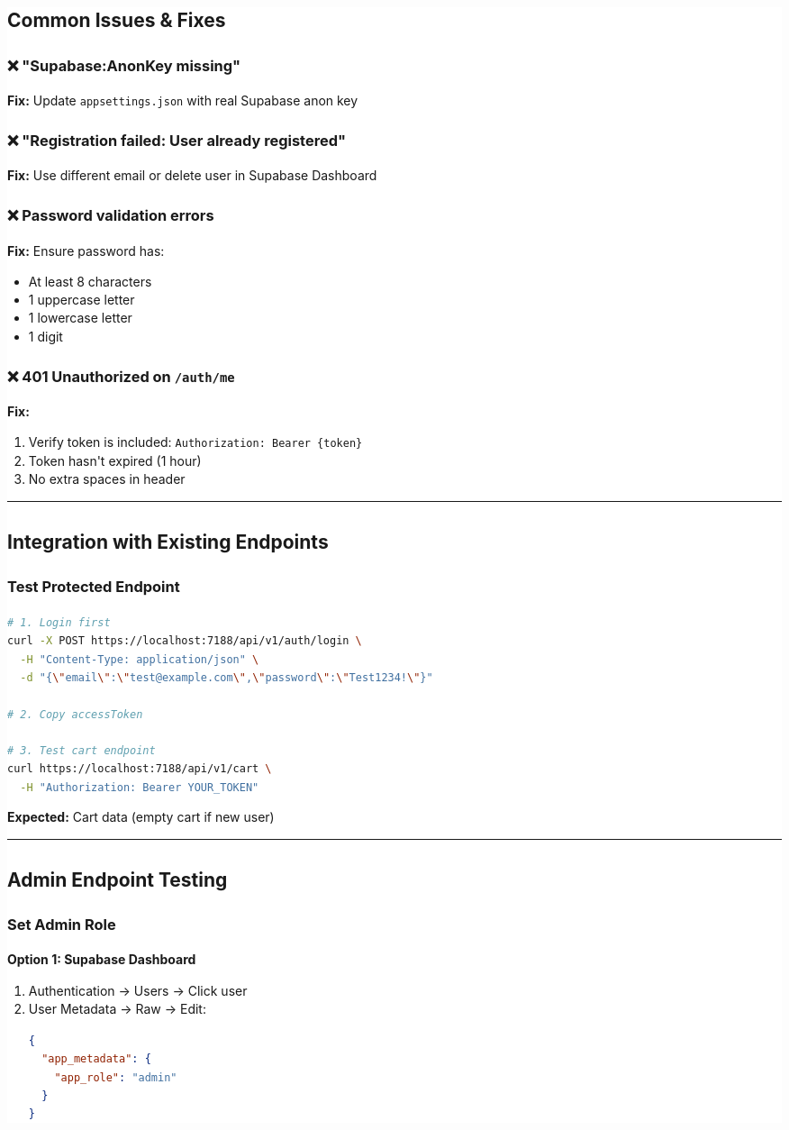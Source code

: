 
## Common Issues & Fixes

### ❌ "Supabase:AnonKey missing"
**Fix:** Update `appsettings.json` with real Supabase anon key

### ❌ "Registration failed: User already registered"
**Fix:** Use different email or delete user in Supabase Dashboard

### ❌ Password validation errors
**Fix:** Ensure password has:
- At least 8 characters
- 1 uppercase letter
- 1 lowercase letter
- 1 digit

### ❌ 401 Unauthorized on `/auth/me`
**Fix:** 
1. Verify token is included: `Authorization: Bearer {token}`
2. Token hasn't expired (1 hour)
3. No extra spaces in header

---

## Integration with Existing Endpoints

### Test Protected Endpoint
```bash
# 1. Login first
curl -X POST https://localhost:7188/api/v1/auth/login \
  -H "Content-Type: application/json" \
  -d "{\"email\":\"test@example.com\",\"password\":\"Test1234!\"}"

# 2. Copy accessToken

# 3. Test cart endpoint
curl https://localhost:7188/api/v1/cart \
  -H "Authorization: Bearer YOUR_TOKEN"
```

**Expected:** Cart data (empty cart if new user)

---

## Admin Endpoint Testing

### Set Admin Role

**Option 1: Supabase Dashboard**
1. Authentication → Users → Click user
2. User Metadata → Raw → Edit:
   ```json
   {
     "app_metadata": {
       "app_role": "admin"
     }
   }
   ```
